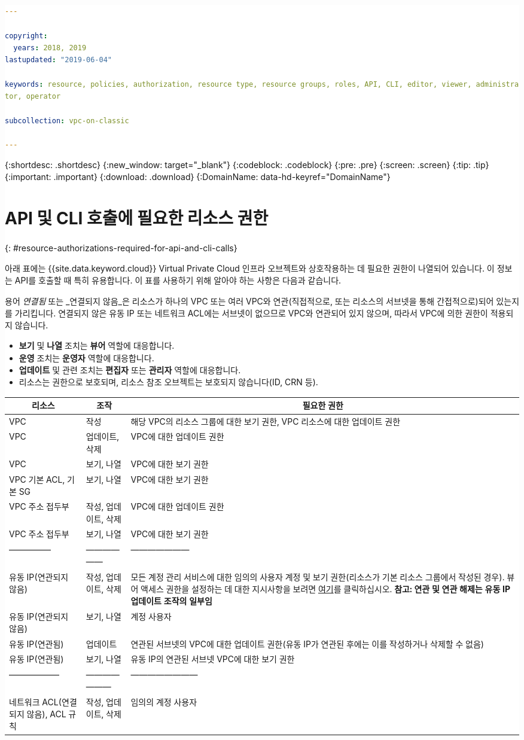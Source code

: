 ```yaml
---

copyright:
  years: 2018, 2019
lastupdated: "2019-06-04"

keywords: resource, policies, authorization, resource type, resource groups, roles, API, CLI, editor, viewer, administrator, operator

subcollection: vpc-on-classic

---
```


{:shortdesc: .shortdesc}
{:new_window: target="_blank"}
{:codeblock: .codeblock}
{:pre: .pre}
{:screen: .screen}
{:tip: .tip}
{:important: .important}
{:download: .download}
{:DomainName: data-hd-keyref="DomainName"}

# API 및 CLI 호출에 필요한 리소스 권한
{: #resource-authorizations-required-for-api-and-cli-calls}

아래 표에는 {{site.data.keyword.cloud}} Virtual Private Cloud 인프라 오브젝트와 상호작용하는 데 필요한 권한이 나열되어 있습니다. 이 정보는 API를 호출할 때 특히 유용합니다. 이 표를 사용하기 위해 알아야 하는 사항은 다음과 같습니다.

용어 _연결됨_ 또는 _연결되지 않음_은 리소스가 하나의 VPC 또는 여러 VPC와 연관(직접적으로, 또는 리소스의 서브넷을 통해 간접적으로)되어 있는지를 가리킵니다. 연결되지 않은 유동 IP 또는 네트워크 ACL에는 서브넷이 없으므로 VPC와 연관되어 있지 않으며, 따라서 VPC에 의한 권한이 적용되지 않습니다.

* **보기** 및 **나열** 조치는 **뷰어** 역할에 대응합니다.
* **운영** 조치는 **운영자** 역할에 대응합니다.
* **업데이트** 및 관련 조치는 **편집자** 또는 **관리자** 역할에 대응합니다.
* 리소스는 권한으로 보호되며, 리소스 참조 오브젝트는 보호되지 않습니다(ID, CRN 등).


| 리소스 | 조작 | 필요한 권한 |
|--------|--------|---------|
| VPC | 작성 | 해당 VPC의 리소스 그룹에 대한 보기 권한, VPC 리소스에 대한 업데이트 권한|
| VPC | 업데이트, 삭제 | VPC에 대한 업데이트 권한 |
| VPC | 보기, 나열 | VPC에 대한 보기 권한  |
| VPC 기본 ACL, 기본 SG| 보기, 나열 | VPC에 대한 보기 권한 |
| VPC 주소 접두부 | 작성, 업데이트, 삭제 | VPC에 대한 업데이트 권한 |
| VPC 주소 접두부 | 보기, 나열 | VPC에 대한 보기 권한  |
|—————|——————|———————|
| 유동 IP(연관되지 않음) | 작성, 업데이트, 삭제 | 모든 계정 관리 서비스에 대한 임의의 사용자 계정 및 보기 권한(리소스가 기본 리소스 그룹에서 작성된 경우). 뷰어 액세스 권한을 설정하는 데 대한 지시사항을 보려면 [여기](/docs/vpc-on-classic?topic=vpc-on-classic-managing-user-permissions-for-vpc-resources#setting-up-viewer-access)를 클릭하십시오. **참고: 연관 및 연관 해제는 유동 IP 업데이트 조작의 일부임**|
| 유동 IP(연관되지 않음) | 보기, 나열 | 계정 사용자 |
| 유동 IP(연관됨) | 업데이트 | 연관된 서브넷의 VPC에 대한 업데이트 권한(유동 IP가 연관된 후에는 이를 작성하거나 삭제할 수 없음) |
| 유동 IP(연관됨) | 보기, 나열 | 유동 IP의 연관된 서브넷 VPC에 대한 보기 권한 | 
|——————|———————|————————|
| 네트워크 ACL(연결되지 않음), ACL 규칙 | 작성, 업데이트, 삭제 | 임의의 계정 사용자 |